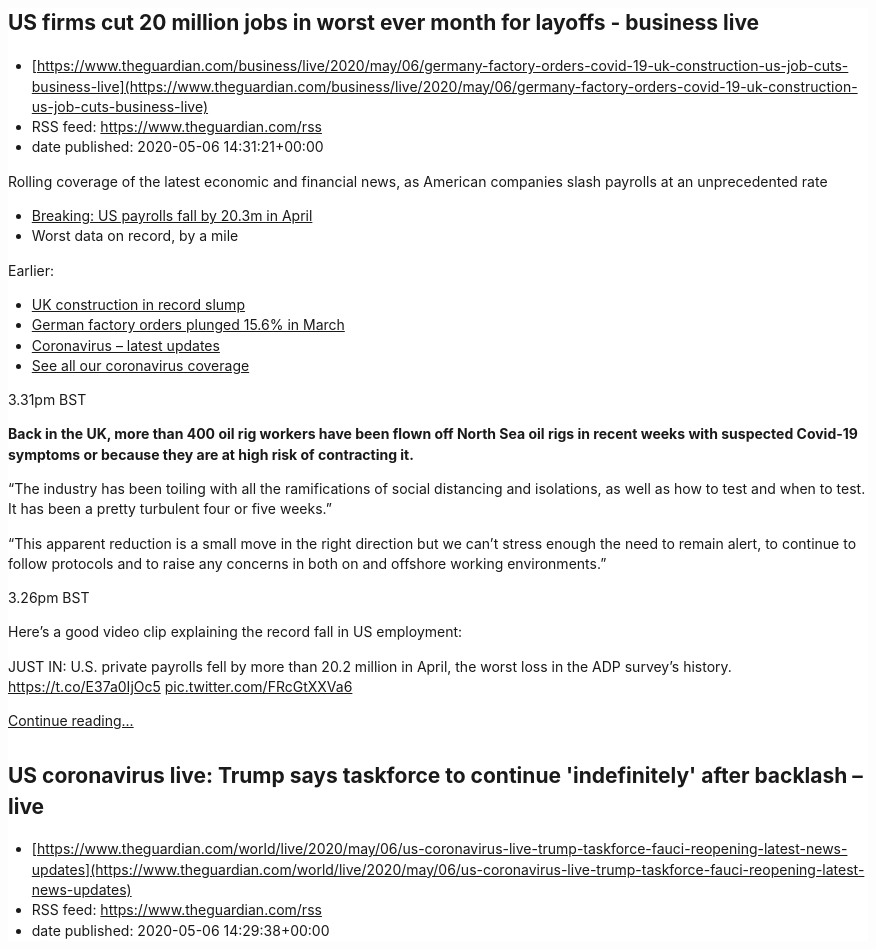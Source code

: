 ## US firms cut 20 million jobs in worst ever month for layoffs - business live
 - [https://www.theguardian.com/business/live/2020/may/06/germany-factory-orders-covid-19-uk-construction-us-job-cuts-business-live](https://www.theguardian.com/business/live/2020/may/06/germany-factory-orders-covid-19-uk-construction-us-job-cuts-business-live)
 - RSS feed: https://www.theguardian.com/rss
 - date published: 2020-05-06 14:31:21+00:00

<p>Rolling coverage of the latest economic and financial news, as American companies slash payrolls at an unprecedented rate</p><ul><li><a href="https://www.theguardian.com/business/live/2020/may/06/germany-factory-orders-covid-19-uk-construction-us-job-cuts-business-live?page=with:block-5eb2aa128f0898654cef9880#block-5eb2aa128f0898654cef9880">Breaking: US payrolls fall by 20.3m in April</a></li><li>Worst data on record, by a mile</li></ul><p>Earlier:</p><ul><li><a href="https://www.theguardian.com/business/live/2020/may/06/germany-factory-orders-covid-19-uk-construction-us-job-cuts-business-live?page=with:block-5eb2760e8f08da022712b4e3#block-5eb2760e8f08da022712b4e3">UK construction in record slump</a></li><li><a href="https://www.theguardian.com/business/live/2020/may/06/germany-factory-orders-covid-19-uk-construction-us-job-cuts-business-live?page=with:block-5eb24ea48f08d1ec4bbc5ff6#block-5eb24ea48f08d1ec4bbc5ff6">German factory orders plunged 15.6% in March</a></li><li><a href="https://www.theguardian.com/world/series/coronavirus-live/latest">Coronavirus – latest updates</a><br /></li><li><a href="https://www.theguardian.com/world/coronavirus-outbreak">See all our coronavirus coverage</a></li></ul><p class="block-time published-time"> <time datetime="2020-05-06T14:31:21.653Z">3.31pm <span class="timezone">BST</span></time> </p><p><strong>Back in the UK, more than 400 oil rig workers have been flown off North Sea oil rigs in recent weeks with suspected Covid-19 symptoms or because they are at high risk of contracting it.</strong></p><p>“The industry has been toiling with all the ramifications of social distancing and isolations, as well as how to test and when to test. It has been a pretty turbulent four or five weeks.”</p><p>“This apparent reduction is a small move in the right direction but we can’t stress enough the need to remain alert, to continue to follow protocols and to raise any concerns in both on and offshore working environments.”</p><p class="block-time published-time"> <time datetime="2020-05-06T14:26:15.285Z">3.26pm <span class="timezone">BST</span></time> </p><p>Here’s a good video clip explaining the record fall in US employment:</p><p dir="ltr" lang="en">JUST IN: U.S. private payrolls fell by more than 20.2 million in April, the worst loss in the ADP survey’s history. <a href="https://t.co/E37a0IjOc5">https://t.co/E37a0IjOc5</a> <a href="https://t.co/FRcGtXXVa6">pic.twitter.com/FRcGtXXVa6</a></p> <a href="https://www.theguardian.com/business/live/2020/may/06/germany-factory-orders-covid-19-uk-construction-us-job-cuts-business-live">Continue reading...</a>

## US coronavirus live: Trump says taskforce to continue 'indefinitely' after backlash – live
 - [https://www.theguardian.com/world/live/2020/may/06/us-coronavirus-live-trump-taskforce-fauci-reopening-latest-news-updates](https://www.theguardian.com/world/live/2020/may/06/us-coronavirus-live-trump-taskforce-fauci-reopening-latest-news-updates)
 - RSS feed: https://www.theguardian.com/rss
 - date published: 2020-05-06 14:29:38+00:00
